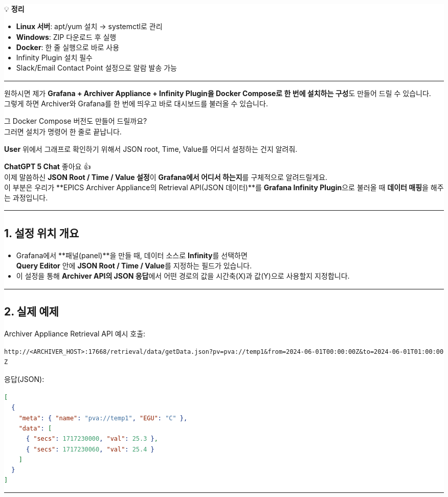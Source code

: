 
💡 **정리**
- **Linux 서버**: apt/yum 설치 → systemctl로 관리  
- **Windows**: ZIP 다운로드 후 실행  
- **Docker**: 한 줄 실행으로 바로 사용  
- Infinity Plugin 설치 필수  
- Slack/Email Contact Point 설정으로 알람 발송 가능

---

원하시면 제가 **Grafana + Archiver Appliance + Infinity Plugin을 Docker Compose로 한 번에 설치하는 구성**도 만들어 드릴 수 있습니다.  
그렇게 하면 Archiver와 Grafana를 한 번에 띄우고 바로 대시보드를 불러올 수 있습니다.  

그 Docker Compose 버전도 만들어 드릴까요?  
그러면 설치가 명령어 한 줄로 끝납니다.


**User**
위에서 그래프로 확인하기 위해서 JSON root, Time, Value를 어디서 설정하는 건지 알려줘.


**ChatGPT 5 Chat**
좋아요 👍  
이제 말씀하신 **JSON Root / Time / Value 설정**이 **Grafana에서 어디서 하는지**를 구체적으로 알려드릴게요.  
이 부분은 우리가 **EPICS Archiver Appliance의 Retrieval API(JSON 데이터)**를 **Grafana Infinity Plugin**으로 불러올 때 **데이터 매핑**을 해주는 과정입니다.  

---

## **1. 설정 위치 개요**
- Grafana에서 **패널(panel)**을 만들 때, 데이터 소스로 **Infinity**를 선택하면  
  **Query Editor** 안에 **JSON Root / Time / Value**를 지정하는 필드가 있습니다.
- 이 설정을 통해 **Archiver API의 JSON 응답**에서 어떤 경로의 값을 시간축(X)과 값(Y)으로 사용할지 지정합니다.

---

## **2. 실제 예제**
Archiver Appliance Retrieval API 예시 호출:
```
http://<ARCHIVER_HOST>:17668/retrieval/data/getData.json?pv=pva://temp1&from=2024-06-01T00:00:00Z&to=2024-06-01T01:00:00Z
```

응답(JSON):
```json
[
  {
    "meta": { "name": "pva://temp1", "EGU": "C" },
    "data": [
      { "secs": 1717230000, "val": 25.3 },
      { "secs": 1717230060, "val": 25.4 }
    ]
  }
]
```

---